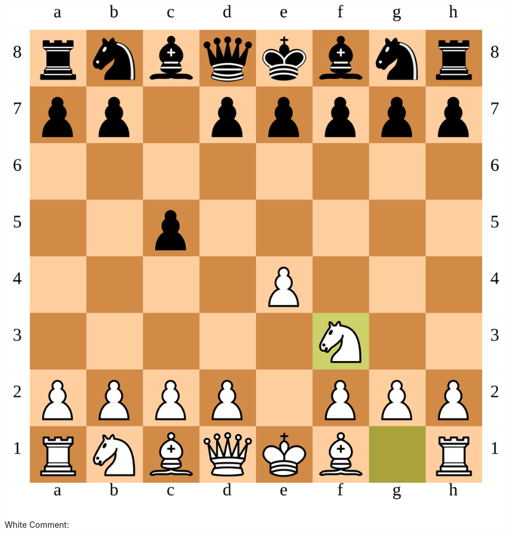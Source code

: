 ![Step 2, White ](/img/chess/opening/cicilian_defence_dragon_variation_bw_danning/cicilian_defence_dragon_variation_bw_danning_step02_a_white.svg)

White Comment: 
